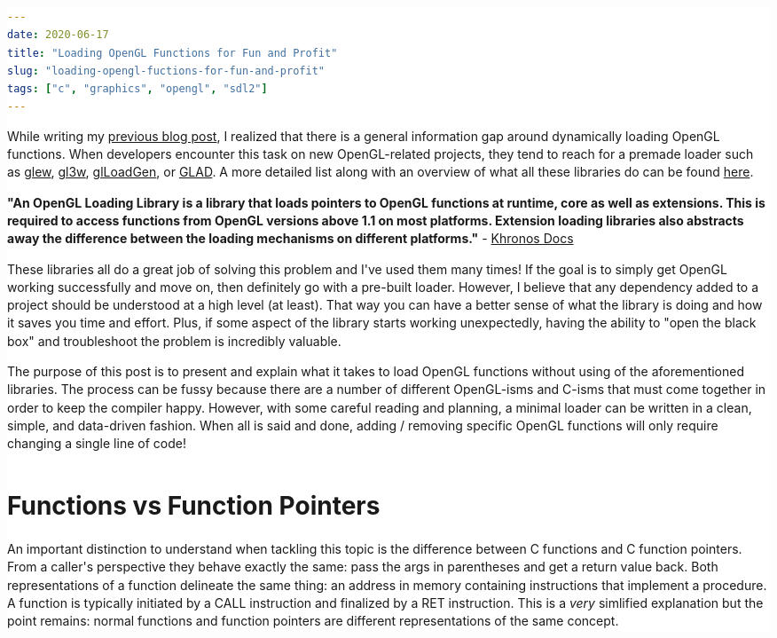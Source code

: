 ```yaml
---
date: 2020-06-17
title: "Loading OpenGL Functions for Fun and Profit"
slug: "loading-opengl-fuctions-for-fun-and-profit"
tags: ["c", "graphics", "opengl", "sdl2"]
---
```

While writing my [previous blog post](/posts/a-multi-platform-modern-opengl-demo-with-sdl2/), I realized that there is a general information gap around dynamically loading OpenGL functions.
When developers encounter this task on new OpenGL-related projects, they tend to reach for a premade loader such as [glew](http://glew.sourceforge.net/), [gl3w](https://github.com/skaslev/gl3w), [glLoadGen](https://bitbucket.org/alfonse/glloadgen/wiki/Home), or [GLAD](https://github.com/Dav1dde/glad).
A more detailed list along with an overview of what all these libraries do can be found [here](https://www.khronos.org/opengl/wiki/OpenGL_Loading_Library).

**"An OpenGL Loading Library is a library that loads pointers to OpenGL functions at runtime, core as well as extensions. This is required to access functions from OpenGL versions above 1.1 on most platforms. Extension loading libraries also abstracts away the difference between the loading mechanisms on different platforms."** - [Khronos Docs](https://www.khronos.org/opengl/wiki/OpenGL_Loading_Library)

These libraries all do a great job of solving this problem and I've used them many times!
If the goal is to simply get OpenGL working successfully and move on, then definitely go with a pre-built loader.
However, I believe that any dependency added to a project should be understood at a high level (at least).
That way you can have a better sense of what the library is doing and how it saves you time and effort.
Plus, if some aspect of the library starts working unexpectedly, having the ability to "open the black box" and troubleshoot the problem is incredibly valuable.

The purpose of this post is to present and explain what it takes to load OpenGL functions without using of the aforementioned libraries.
The process can be fussy because there are a number of different OpenGL-isms and C-isms that must come together in order to keep the compiler happy.
However, with some careful reading and planning, a minimal loader can be written in a clean, simple, and data-driven fashion.
When all is said and done, adding / removing specific OpenGL functions will only require changing a single line of code!

# Functions vs Function Pointers
An important distinction to understand when tackling this topic is the difference between C functions and C function pointers.
From a caller's perspective they behave exactly the same: pass the args in parentheses and get a return value back.
Both representations of a function delineate the same thing: an address in memory containing instructions that implement a procedure.
A function is typically initiated by a CALL instruction and finalized by a RET instruction.
This is a _very_ simlified explanation but the point remains: normal functions and function pointers are different representations of the same concept.
